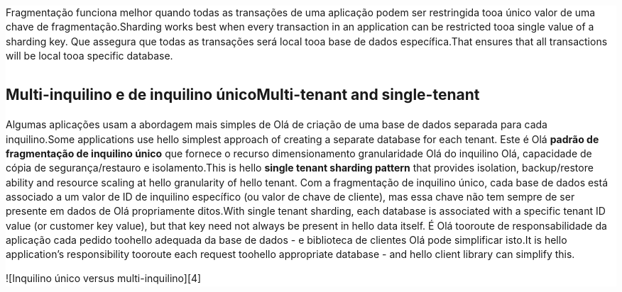 <span data-ttu-id="089da-162">Fragmentação funciona melhor quando todas as transações de uma aplicação podem ser restringida tooa único valor de uma chave de fragmentação.</span><span class="sxs-lookup"><span data-stu-id="089da-162">Sharding works best when every transaction in an application can be restricted tooa single value of a sharding key.</span></span> <span data-ttu-id="089da-163">Que assegura que todas as transações será local tooa base de dados específica.</span><span class="sxs-lookup"><span data-stu-id="089da-163">That ensures that all transactions will be local tooa specific database.</span></span>

## <a name="multi-tenant-and-single-tenant"></a><span data-ttu-id="089da-164">Multi-inquilino e de inquilino único</span><span class="sxs-lookup"><span data-stu-id="089da-164">Multi-tenant and single-tenant</span></span>
<span data-ttu-id="089da-165">Algumas aplicações usam a abordagem mais simples de Olá de criação de uma base de dados separada para cada inquilino.</span><span class="sxs-lookup"><span data-stu-id="089da-165">Some applications use hello simplest approach of creating a separate database for each tenant.</span></span> <span data-ttu-id="089da-166">Este é Olá **padrão de fragmentação de inquilino único** que fornece o recurso dimensionamento granularidade Olá do inquilino Olá, capacidade de cópia de segurança/restauro e isolamento.</span><span class="sxs-lookup"><span data-stu-id="089da-166">This is hello **single tenant sharding pattern** that provides isolation, backup/restore ability and resource scaling at hello granularity of hello tenant.</span></span> <span data-ttu-id="089da-167">Com a fragmentação de inquilino único, cada base de dados está associado a um valor de ID de inquilino específico (ou valor de chave de cliente), mas essa chave não tem sempre de ser presente em dados de Olá propriamente ditos.</span><span class="sxs-lookup"><span data-stu-id="089da-167">With single tenant sharding, each database is associated with a specific tenant ID value (or customer key value), but that key need not always be present in hello data itself.</span></span> <span data-ttu-id="089da-168">É Olá tooroute de responsabilidade da aplicação cada pedido toohello adequada da base de dados - e biblioteca de clientes Olá pode simplificar isto.</span><span class="sxs-lookup"><span data-stu-id="089da-168">It is hello application’s responsibility tooroute each request toohello appropriate database - and hello client library can simplify this.</span></span>

![Inquilino único versus multi-inquilino][4]
